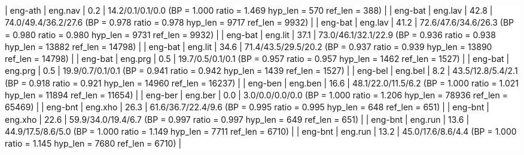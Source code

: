 | eng-ath | eng.nav | 0.2 | 14.2/0.1/0.1/0.0 (BP = 1.000 ratio = 1.469 hyp_len = 570 ref_len = 388) |
| eng-bat | eng.lav | 42.8 | 74.0/49.4/36.2/27.6 (BP = 0.978 ratio = 0.978 hyp_len = 9717 ref_len = 9932) |
| eng-bat | eng.lav | 41.2 | 72.6/47.6/34.6/26.3 (BP = 0.980 ratio = 0.980 hyp_len = 9731 ref_len = 9932) |
| eng-bat | eng.lit | 37.1 | 73.0/46.1/32.1/22.9 (BP = 0.936 ratio = 0.938 hyp_len = 13882 ref_len = 14798) |
| eng-bat | eng.lit | 34.6 | 71.4/43.5/29.5/20.2 (BP = 0.937 ratio = 0.939 hyp_len = 13890 ref_len = 14798) |
| eng-bat | eng.prg | 0.5 | 19.7/0.5/0.1/0.1 (BP = 0.957 ratio = 0.957 hyp_len = 1462 ref_len = 1527) |
| eng-bat | eng.prg | 0.5 | 19.9/0.7/0.1/0.1 (BP = 0.941 ratio = 0.942 hyp_len = 1439 ref_len = 1527) |
| eng-bel | eng.bel | 8.2 | 43.5/12.8/5.4/2.1 (BP = 0.918 ratio = 0.921 hyp_len = 14960 ref_len = 16237) |
| eng-ben | eng.ben | 16.6 | 48.1/22.0/11.5/6.2 (BP = 1.000 ratio = 1.021 hyp_len = 11894 ref_len = 11654) |
| eng-ber | eng.ber | 0.0 | 3.0/0.0/0.0/0.0 (BP = 1.000 ratio = 1.206 hyp_len = 78936 ref_len = 65469) |
| eng-bnt | eng.xho | 26.3 | 61.6/36.7/22.4/9.6 (BP = 0.995 ratio = 0.995 hyp_len = 648 ref_len = 651) |
| eng-bnt | eng.xho | 22.6 | 59.9/34.0/19.4/6.7 (BP = 0.997 ratio = 0.997 hyp_len = 649 ref_len = 651) |
| eng-bnt | eng.run | 13.6 | 44.9/17.5/8.6/5.0 (BP = 1.000 ratio = 1.149 hyp_len = 7711 ref_len = 6710) |
| eng-bnt | eng.run | 13.2 | 45.0/17.6/8.6/4.4 (BP = 1.000 ratio = 1.145 hyp_len = 7680 ref_len = 6710) |
